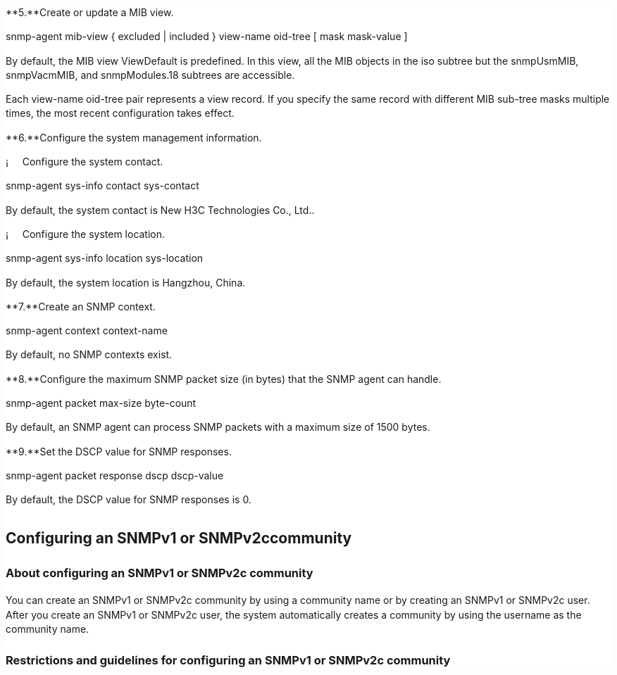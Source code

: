**5\.**Create or update a MIB view.

snmp-agent mib-view { excluded \| included } view\-name oid\-tree \[ mask mask-value ]

By default, the MIB view ViewDefault is
predefined. In this view, all the MIB objects in the iso subtree but
the snmpUsmMIB, snmpVacmMIB, and snmpModules.18 subtrees are accessible.

Each view-name
oid-tree pair represents a view record. If you specify the same record
with different MIB sub-tree masks multiple times, the most recent configuration
takes effect.

**6\.**Configure the system management information.

¡     Configure
the system contact.

snmp-agent sys-info contact sys-contact

By default, the system contact is New H3C Technologies Co., Ltd..

¡     Configure
the system location.

snmp-agent sys-info location sys-location

By default, the system location is Hangzhou, China.

**7\.**Create an SNMP context.

snmp-agent context context-name

By default, no SNMP contexts exist.

**8\.**Configure the maximum SNMP packet size (in
bytes) that the SNMP agent can handle.

snmp-agent packet max-size byte\-count

By default, an SNMP agent can process
SNMP packets with a maximum size of 1500 bytes.

**9\.**Set the DSCP value for SNMP responses.

snmp-agent packet response dscp dscp-value

By default, the DSCP value for SNMP
responses is 0\.

## Configuring an SNMPv1 or SNMPv2ccommunity

### About configuring an SNMPv1 or SNMPv2c community

You can create an SNMPv1 or SNMPv2c
community by using a community name or by creating an SNMPv1 or SNMPv2c user.
After you create an SNMPv1 or SNMPv2c user, the system automatically creates a
community by using the username as the community name. 

### Restrictions and guidelines for configuring an SNMPv1 or SNMPv2c community
